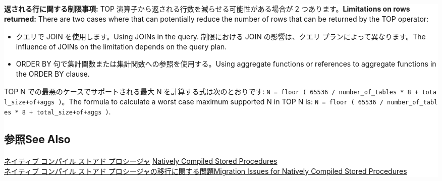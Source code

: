  <span data-ttu-id="d20b0-207">**返される行に関する制限事項:** TOP 演算子から返される行数を減らせる可能性がある場合が 2 つあります。</span><span class="sxs-lookup"><span data-stu-id="d20b0-207">**Limitations on rows returned:** There are two cases where that can potentially reduce the number of rows that can be returned by the TOP operator:</span></span>  
  
-   <span data-ttu-id="d20b0-208">クエリで JOIN を使用します。</span><span class="sxs-lookup"><span data-stu-id="d20b0-208">Using JOINs in the query.</span></span>  <span data-ttu-id="d20b0-209">制限における JOIN の影響は、クエリ プランによって異なります。</span><span class="sxs-lookup"><span data-stu-id="d20b0-209">The influence of JOINs on the limitation depends on the query plan.</span></span>  
  
-   <span data-ttu-id="d20b0-210">ORDER BY 句で集計関数または集計関数への参照を使用する。</span><span class="sxs-lookup"><span data-stu-id="d20b0-210">Using aggregate functions or references to aggregate functions in the ORDER BY clause.</span></span>  
  
 <span data-ttu-id="d20b0-211">TOP N での最悪のケースでサポートされる最大 N を計算する式は次のとおりです: `N = floor ( 65536 / number_of_tables * 8 + total_size+of+aggs )`。</span><span class="sxs-lookup"><span data-stu-id="d20b0-211">The formula to calculate a worst case maximum supported N in TOP N is: `N = floor ( 65536 / number_of_tables * 8 + total_size+of+aggs )`.</span></span>  
  
## <a name="see-also"></a><span data-ttu-id="d20b0-212">参照</span><span class="sxs-lookup"><span data-stu-id="d20b0-212">See Also</span></span>  
 <span data-ttu-id="d20b0-213">[ネイティブ コンパイル ストアド プロシージャ](natively-compiled-stored-procedures.md) </span><span class="sxs-lookup"><span data-stu-id="d20b0-213">[Natively Compiled Stored Procedures](natively-compiled-stored-procedures.md) </span></span>  
 [<span data-ttu-id="d20b0-214">ネイティブ コンパイル ストアド プロシージャの移行に関する問題</span><span class="sxs-lookup"><span data-stu-id="d20b0-214">Migration Issues for Natively Compiled Stored Procedures</span></span>](migration-issues-for-natively-compiled-stored-procedures.md)  
  
  
